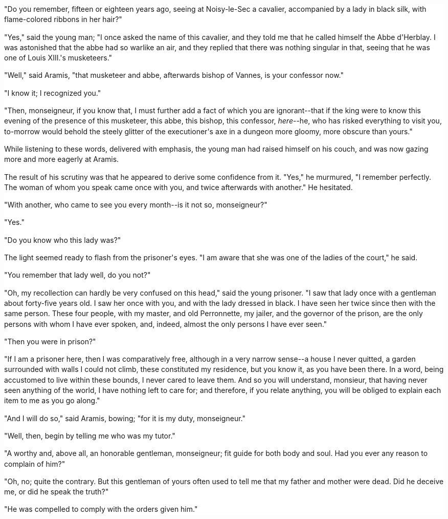 "Do you remember, fifteen or eighteen years ago, seeing at Noisy-le-Sec a cavalier, accompanied by a lady in black silk, with flame-colored ribbons in her hair?" 

"Yes," said the young man; "I once asked the name of this cavalier, and they told me that he called himself the Abbe d'Herblay. I was astonished that the abbe had so warlike an air, and they replied that there was nothing singular in that, seeing that he was one of Louis XIII.'s musketeers." 

"Well," said Aramis, "that musketeer and abbe, afterwards bishop of Vannes, is your confessor now." 

"I know it; I recognized you." 

"Then, monseigneur, if you know that, I must further add a fact of which you are ignorant--that if the king were to know this evening of the presence of this musketeer, this abbe, this bishop, this confessor, _here_--he, who has risked everything to visit you, to-morrow would behold the steely glitter of the executioner's axe in a dungeon more gloomy, more obscure than yours." 

While listening to these words, delivered with emphasis, the young man had raised himself on his couch, and was now gazing more and more eagerly at Aramis. 

The result of his scrutiny was that he appeared to derive some confidence from it. "Yes," he murmured, "I remember perfectly. The woman of whom you speak came once with you, and twice afterwards with another." He hesitated. 

"With another, who came to see you every month--is it not so, monseigneur?" 

"Yes." 

"Do you know who this lady was?" 

The light seemed ready to flash from the prisoner's eyes. "I am aware that she was one of the ladies of the court," he said. 

"You remember that lady well, do you not?" 

"Oh, my recollection can hardly be very confused on this head," said the young prisoner. "I saw that lady once with a gentleman about forty-five years old. I saw her once with you, and with the lady dressed in black. I have seen her twice since then with the same person. These four people, with my master, and old Perronnette, my jailer, and the governor of the prison, are the only persons with whom I have ever spoken, and, indeed, almost the only persons I have ever seen." 

"Then you were in prison?" 

"If I am a prisoner here, then I was comparatively free, although in a very narrow sense--a house I never quitted, a garden surrounded with walls I could not climb, these constituted my residence, but you know it, as you have been there. In a word, being accustomed to live within these bounds, I never cared to leave them. And so you will understand, monsieur, that having never seen anything of the world, I have nothing left to care for; and therefore, if you relate anything, you will be obliged to explain each item to me as you go along." 

"And I will do so," said Aramis, bowing; "for it is my duty, monseigneur." 

"Well, then, begin by telling me who was my tutor." 

"A worthy and, above all, an honorable gentleman, monseigneur; fit guide for both body and soul. Had you ever any reason to complain of him?" 

"Oh, no; quite the contrary. But this gentleman of yours often used to tell me that my father and mother were dead. Did he deceive me, or did he speak the truth?" 

"He was compelled to comply with the orders given him." 
